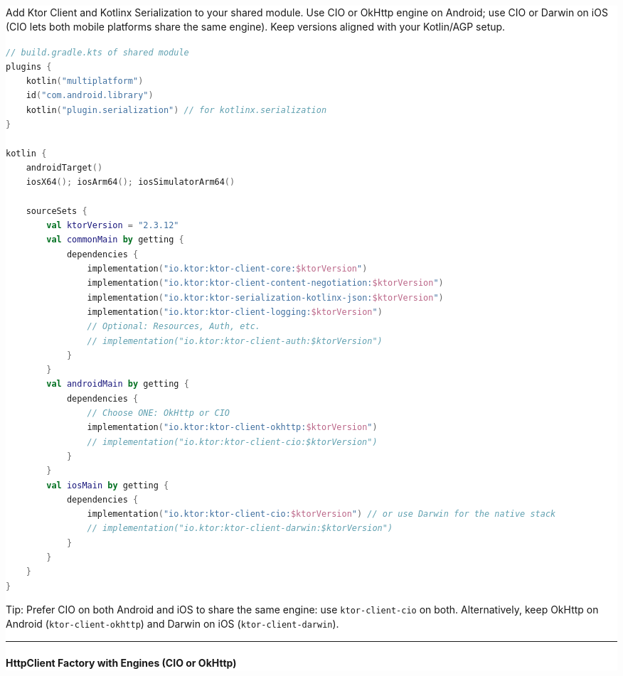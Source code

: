 Add Ktor Client and Kotlinx Serialization to your shared module. Use CIO or OkHttp engine on Android; use CIO or Darwin on iOS (CIO lets both mobile platforms share the same engine). Keep versions aligned with your Kotlin/AGP setup.

```kotlin
// build.gradle.kts of shared module
plugins {
    kotlin("multiplatform")
    id("com.android.library")
    kotlin("plugin.serialization") // for kotlinx.serialization
}

kotlin {
    androidTarget()
    iosX64(); iosArm64(); iosSimulatorArm64()

    sourceSets {
        val ktorVersion = "2.3.12"
        val commonMain by getting {
            dependencies {
                implementation("io.ktor:ktor-client-core:$ktorVersion")
                implementation("io.ktor:ktor-client-content-negotiation:$ktorVersion")
                implementation("io.ktor:ktor-serialization-kotlinx-json:$ktorVersion")
                implementation("io.ktor:ktor-client-logging:$ktorVersion")
                // Optional: Resources, Auth, etc.
                // implementation("io.ktor:ktor-client-auth:$ktorVersion")
            }
        }
        val androidMain by getting {
            dependencies {
                // Choose ONE: OkHttp or CIO
                implementation("io.ktor:ktor-client-okhttp:$ktorVersion")
                // implementation("io.ktor:ktor-client-cio:$ktorVersion")
            }
        }
        val iosMain by getting {
            dependencies {
                implementation("io.ktor:ktor-client-cio:$ktorVersion") // or use Darwin for the native stack
                // implementation("io.ktor:ktor-client-darwin:$ktorVersion")
            }
        }
    }
}
```

Tip: Prefer CIO on both Android and iOS to share the same engine: use `ktor-client-cio` on both. Alternatively, keep OkHttp on Android (`ktor-client-okhttp`) and Darwin on iOS (`ktor-client-darwin`).

---

#### HttpClient Factory with Engines (CIO or OkHttp)
